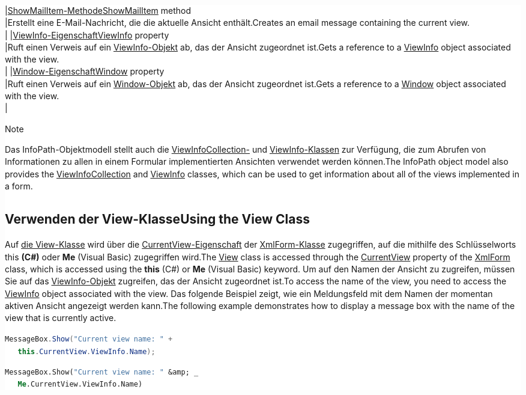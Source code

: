 |<span data-ttu-id="957c6-141">[ShowMailItem-Methode](https://msdn.microsoft.com/library/Microsoft.Office.InfoPath.View.ShowMailItem.aspx)</span><span class="sxs-lookup"><span data-stu-id="957c6-141">[ShowMailItem](https://msdn.microsoft.com/library/Microsoft.Office.InfoPath.View.ShowMailItem.aspx) method</span></span>  <br/> |<span data-ttu-id="957c6-142">Erstellt eine E-Mail-Nachricht, die die aktuelle Ansicht enthält.</span><span class="sxs-lookup"><span data-stu-id="957c6-142">Creates an email message containing the current view.</span></span>  <br/> |
|<span data-ttu-id="957c6-143">[ViewInfo-Eigenschaft](https://msdn.microsoft.com/library/Microsoft.Office.InfoPath.View.ViewInfo.aspx)</span><span class="sxs-lookup"><span data-stu-id="957c6-143">[ViewInfo](https://msdn.microsoft.com/library/Microsoft.Office.InfoPath.View.ViewInfo.aspx) property</span></span>  <br/> |<span data-ttu-id="957c6-144">Ruft einen Verweis auf ein [ViewInfo-Objekt](https://msdn.microsoft.com/library/Microsoft.Office.InfoPath.ViewInfo.aspx) ab, das der Ansicht zugeordnet ist.</span><span class="sxs-lookup"><span data-stu-id="957c6-144">Gets a reference to a [ViewInfo](https://msdn.microsoft.com/library/Microsoft.Office.InfoPath.ViewInfo.aspx) object associated with the view.</span></span>  <br/> |
|<span data-ttu-id="957c6-145">[Window-Eigenschaft](https://msdn.microsoft.com/library/Microsoft.Office.InfoPath.View.Window.aspx)</span><span class="sxs-lookup"><span data-stu-id="957c6-145">[Window](https://msdn.microsoft.com/library/Microsoft.Office.InfoPath.View.Window.aspx) property</span></span>  <br/> |<span data-ttu-id="957c6-146">Ruft einen Verweis auf ein [Window-Objekt](https://msdn.microsoft.com/library/Microsoft.Office.InfoPath.Window.aspx) ab, das der Ansicht zugeordnet ist.</span><span class="sxs-lookup"><span data-stu-id="957c6-146">Gets a reference to a [Window](https://msdn.microsoft.com/library/Microsoft.Office.InfoPath.Window.aspx) object associated with the view.</span></span>  <br/> |
   
> [!NOTE]
> <span data-ttu-id="957c6-147">Das InfoPath-Objektmodell stellt auch die [ViewInfoCollection-](https://msdn.microsoft.com/library/Microsoft.Office.InfoPath.ViewInfoCollection.aspx) und [ViewInfo-Klassen](https://msdn.microsoft.com/library/Microsoft.Office.InfoPath.ViewInfo.aspx) zur Verfügung, die zum Abrufen von Informationen zu allen in einem Formular implementierten Ansichten verwendet werden können.</span><span class="sxs-lookup"><span data-stu-id="957c6-147">The InfoPath object model also provides the [ViewInfoCollection](https://msdn.microsoft.com/library/Microsoft.Office.InfoPath.ViewInfoCollection.aspx) and [ViewInfo](https://msdn.microsoft.com/library/Microsoft.Office.InfoPath.ViewInfo.aspx) classes, which can be used to get information about all of the views implemented in a form.</span></span> 
  
## <a name="using-the-view-class"></a><span data-ttu-id="957c6-148">Verwenden der View-Klasse</span><span class="sxs-lookup"><span data-stu-id="957c6-148">Using the View Class</span></span>

<span data-ttu-id="957c6-149">Auf [die View-Klasse](https://msdn.microsoft.com/library/Microsoft.Office.InfoPath.View.aspx) wird über die [CurrentView-Eigenschaft](https://msdn.microsoft.com/library/Microsoft.Office.InfoPath.XmlForm.CurrentView.aspx) der [XmlForm-Klasse](https://msdn.microsoft.com/library/Microsoft.Office.InfoPath.XmlForm.aspx) zugegriffen, auf die mithilfe des Schlüsselworts this **(C#)** oder **Me** (Visual Basic) zugegriffen wird.</span><span class="sxs-lookup"><span data-stu-id="957c6-149">The [View](https://msdn.microsoft.com/library/Microsoft.Office.InfoPath.View.aspx) class is accessed through the [CurrentView](https://msdn.microsoft.com/library/Microsoft.Office.InfoPath.XmlForm.CurrentView.aspx) property of the [XmlForm](https://msdn.microsoft.com/library/Microsoft.Office.InfoPath.XmlForm.aspx) class, which is accessed using the **this** (C#) or **Me** (Visual Basic) keyword.</span></span> <span data-ttu-id="957c6-150">Um auf den Namen der Ansicht zu zugreifen, müssen Sie auf das [ViewInfo-Objekt](https://msdn.microsoft.com/library/Microsoft.Office.InfoPath.ViewInfo.aspx) zugreifen, das der Ansicht zugeordnet ist.</span><span class="sxs-lookup"><span data-stu-id="957c6-150">To access the name of the view, you need to access the [ViewInfo](https://msdn.microsoft.com/library/Microsoft.Office.InfoPath.ViewInfo.aspx) object associated with the view.</span></span> <span data-ttu-id="957c6-151">Das folgende Beispiel zeigt, wie ein Meldungsfeld mit dem Namen der momentan aktiven Ansicht angezeigt werden kann.</span><span class="sxs-lookup"><span data-stu-id="957c6-151">The following example demonstrates how to display a message box with the name of the view that is currently active.</span></span> 
  
```cs
MessageBox.Show("Current view name: " + 
   this.CurrentView.ViewInfo.Name);
```

```vb
MessageBox.Show("Current view name: " &amp; _
   Me.CurrentView.ViewInfo.Name)
```
